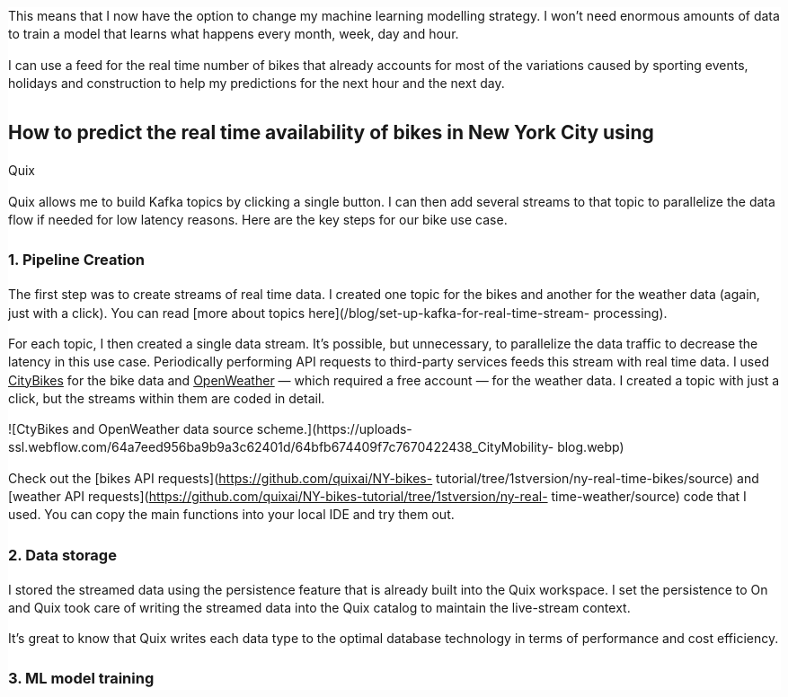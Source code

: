 This means that I now have the option to change my machine learning modelling
strategy. I won’t need enormous amounts of data to train a model that learns
what happens every month, week, day and hour.

I can use a feed for the real time number of bikes that already accounts for
most of the variations caused by sporting events, holidays and construction to
help my predictions for the next hour and the next day.  

## How to predict the real time availability of bikes in New York City using
Quix

Quix allows me to build Kafka topics by clicking a single button. I can then
add several streams to that topic to parallelize the data flow if needed for
low latency reasons. Here are the key steps for our bike use case.  

### 1\. Pipeline Creation

The first step was to create streams of real time data. I created one topic
for the bikes and another for the weather data (again, just with a click). You
can read [more about topics here](/blog/set-up-kafka-for-real-time-stream-
processing).

For each topic, I then created a single data stream. It’s possible, but
unnecessary, to parallelize the data traffic to decrease the latency in this
use case. Periodically performing API requests to third-party services feeds
this stream with real time data. I used [CityBikes](http://api.citybik.es/v2/)
for the bike data and [OpenWeather](https://openweathermap.org/current) —
which required a free account — for the weather data. I created a topic with
just a click, but the streams within them are coded in detail.  

![CtyBikes and OpenWeather data source scheme.](https://uploads-
ssl.webflow.com/64a7eed956ba9b9a3c62401d/64bfb674409f7c7670422438_CityMobility-
blog.webp)

Check out the [bikes API requests](https://github.com/quixai/NY-bikes-
tutorial/tree/1stversion/ny-real-time-bikes/source) and [weather API
requests](https://github.com/quixai/NY-bikes-tutorial/tree/1stversion/ny-real-
time-weather/source) code that I used. You can copy the main functions into
your local IDE and try them out.  

### 2\. Data storage

I stored the streamed data using the persistence feature that is already built
into the Quix workspace. I set the persistence to On and Quix took care of
writing the streamed data into the Quix catalog to maintain the live-stream
context.

It’s great to know that Quix writes each data type to the optimal database
technology in terms of performance and cost efficiency.  

### 3\. ML model training
